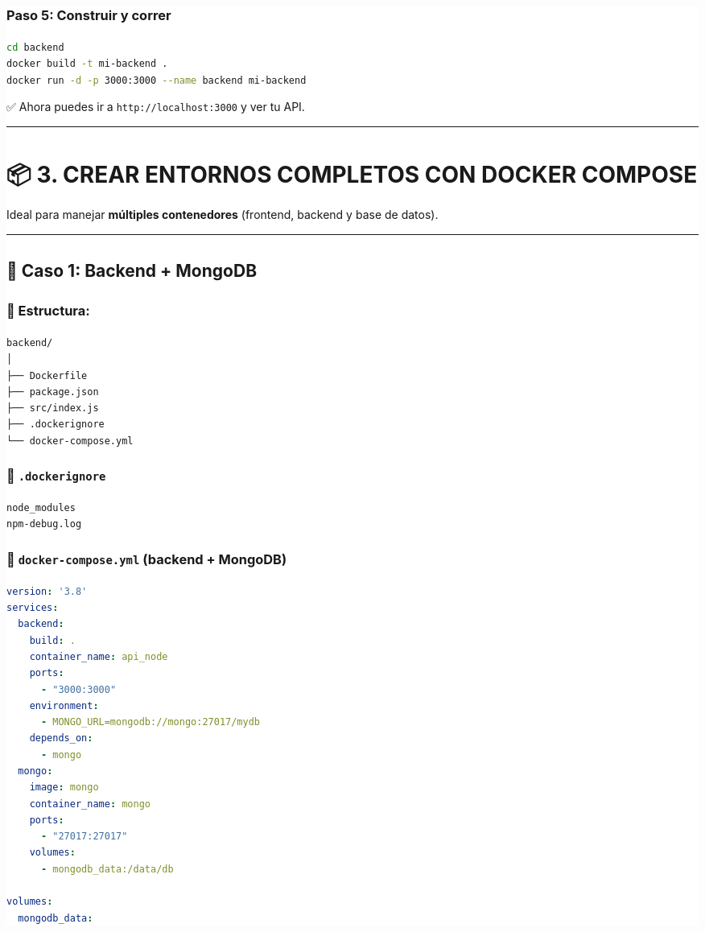 ### Paso 5: Construir y correr

```bash
cd backend
docker build -t mi-backend .
docker run -d -p 3000:3000 --name backend mi-backend
```

✅ Ahora puedes ir a `http://localhost:3000` y ver tu API.

---

# 📦 3. CREAR ENTORNOS COMPLETOS CON DOCKER COMPOSE

Ideal para manejar **múltiples contenedores** (frontend, backend y base de datos).

---

## 🧪 Caso 1: Backend + MongoDB

### 📁 Estructura:

```
backend/
│
├── Dockerfile
├── package.json
├── src/index.js
├── .dockerignore
└── docker-compose.yml
```

### 📝 `.dockerignore`

```
node_modules
npm-debug.log
```

### 📝 `docker-compose.yml` (backend + MongoDB)

```yaml
version: '3.8'
services:
  backend:
    build: .
    container_name: api_node
    ports:
      - "3000:3000"
    environment:
      - MONGO_URL=mongodb://mongo:27017/mydb
    depends_on:
      - mongo
  mongo:
    image: mongo
    container_name: mongo
    ports:
      - "27017:27017"
    volumes:
      - mongodb_data:/data/db

volumes:
  mongodb_data:
```
